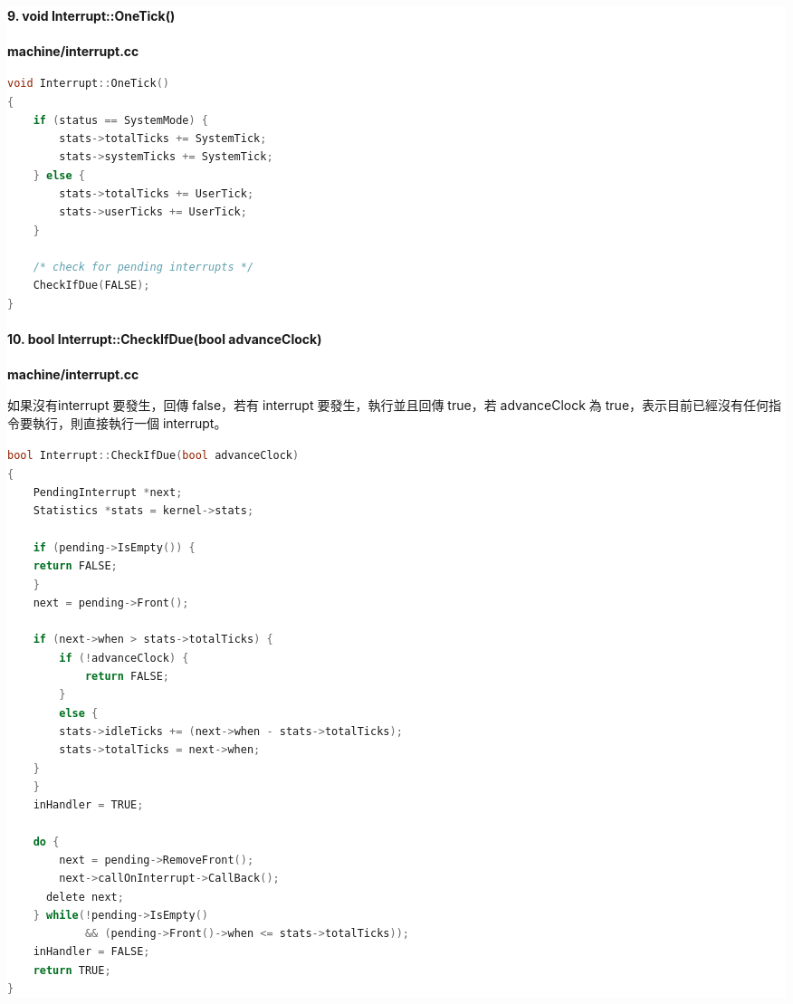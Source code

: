 #### 9. void Interrupt::OneTick()
**machine/interrupt.cc**

```c
void Interrupt::OneTick()
{
    if (status == SystemMode) {
        stats->totalTicks += SystemTick;
        stats->systemTicks += SystemTick;
    } else {
        stats->totalTicks += UserTick;
        stats->userTicks += UserTick;
    }
    
    /* check for pending interrupts */
    CheckIfDue(FALSE);
}
```

#### 10. bool Interrupt::CheckIfDue(bool advanceClock)
**machine/interrupt.cc**

如果沒有interrupt 要發生，回傳 false，若有 interrupt 要發生，執行並且回傳 true，若 advanceClock 為 true，表示目前已經沒有任何指令要執行，則直接執行一個 interrupt。

```c
bool Interrupt::CheckIfDue(bool advanceClock)
{
    PendingInterrupt *next;
    Statistics *stats = kernel->stats;

    if (pending->IsEmpty()) {
	return FALSE;	
    }		
    next = pending->Front();

    if (next->when > stats->totalTicks) {
        if (!advanceClock) { 
            return FALSE;
        }
        else { 
	    stats->idleTicks += (next->when - stats->totalTicks);
	    stats->totalTicks = next->when;
	}
    }
    inHandler = TRUE;

    do {
        next = pending->RemoveFront();    
        next->callOnInterrupt->CallBack();
	  delete next;
    } while(!pending->IsEmpty()
            && (pending->Front()->when <= stats->totalTicks));
    inHandler = FALSE;
    return TRUE;
}
```
